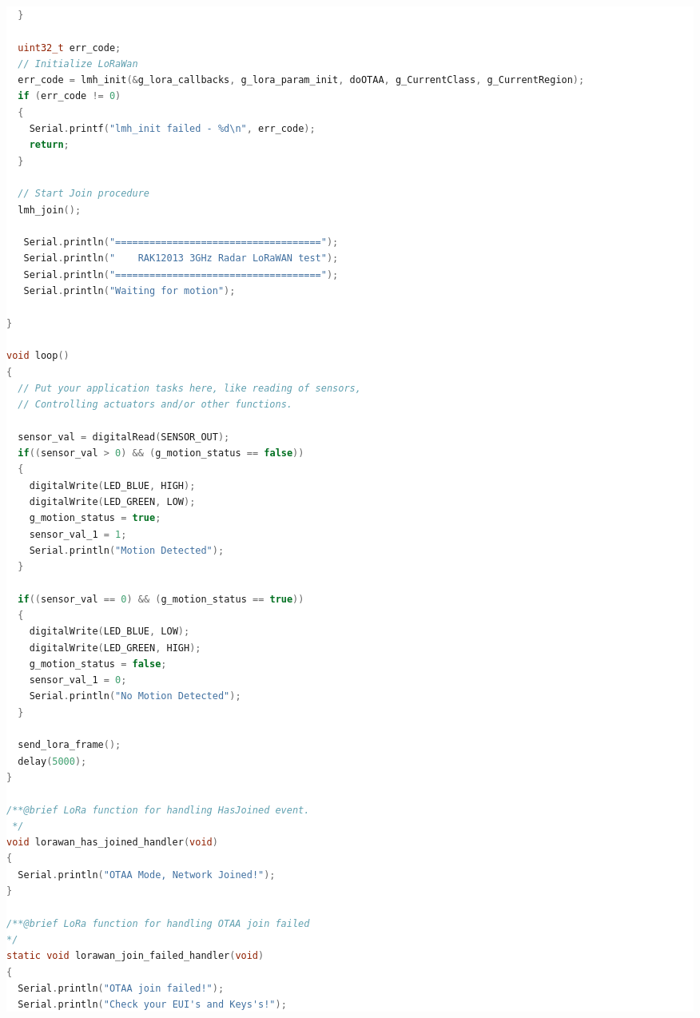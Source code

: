 ```c
  }

  uint32_t err_code;
  // Initialize LoRaWan
  err_code = lmh_init(&g_lora_callbacks, g_lora_param_init, doOTAA, g_CurrentClass, g_CurrentRegion);
  if (err_code != 0)
  {
    Serial.printf("lmh_init failed - %d\n", err_code);
    return;
  }

  // Start Join procedure
  lmh_join();

   Serial.println("====================================");
   Serial.println("    RAK12013 3GHz Radar LoRaWAN test");
   Serial.println("====================================");
   Serial.println("Waiting for motion");

}

void loop()
{
  // Put your application tasks here, like reading of sensors,
  // Controlling actuators and/or other functions.

  sensor_val = digitalRead(SENSOR_OUT);
  if((sensor_val > 0) && (g_motion_status == false))
  {
    digitalWrite(LED_BLUE, HIGH);
    digitalWrite(LED_GREEN, LOW);
    g_motion_status = true;
    sensor_val_1 = 1;
    Serial.println("Motion Detected");
  }

  if((sensor_val == 0) && (g_motion_status == true))
  {
    digitalWrite(LED_BLUE, LOW);
    digitalWrite(LED_GREEN, HIGH);
    g_motion_status = false;
    sensor_val_1 = 0;
    Serial.println("No Motion Detected");
  }

  send_lora_frame();
  delay(5000);
}

/**@brief LoRa function for handling HasJoined event.
 */
void lorawan_has_joined_handler(void)
{
  Serial.println("OTAA Mode, Network Joined!");
}

/**@brief LoRa function for handling OTAA join failed
*/
static void lorawan_join_failed_handler(void)
{
  Serial.println("OTAA join failed!");
  Serial.println("Check your EUI's and Keys's!");
```